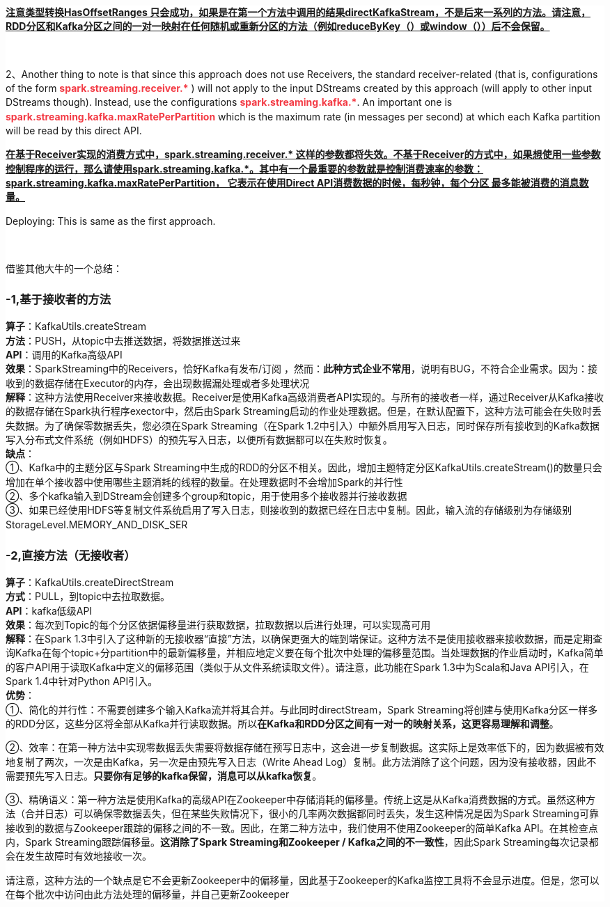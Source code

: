 <p><u><strong>注意类型转换HasOffsetRanges 只会成功，如果是在第一个方法中调用的结果directKafkaStream，不是后来一系列的方法。请注意，RDD分区和Kafka分区之间的一对一映射在任何随机或重新分区的方法（例如reduceByKey（）或window（））后不会保留。</strong></u></p>

<p> </p>

<p>2、Another thing to note is that since this approach does not use Receivers, the standard receiver-related (that is, configurations of the form <span style="color:#f33b45;"><strong>spark.streaming.receiver.*</strong></span> ) will not apply to the input DStreams created by this approach (will apply to other input DStreams though). Instead, use the configurations <span style="color:#f33b45;"><strong>spark.streaming.kafka.*</strong></span>. An important one is <span style="color:#f33b45;"><strong>spark.streaming.kafka.maxRatePerPartition</strong></span> which is the maximum rate (in messages per second) at which each Kafka partition will be read by this direct API.</p>

<p><u><strong>在基于Receiver实现的消费方式中，spark.streaming.receiver.* 这样的参数都将失效。不基于Receiver的方式中，如果想使用一些参数控制程序的运行，那么请使用spark.streaming.kafka.*。其中有一个最重要的参数就是控制消费速率的参数：spark.streaming.kafka.maxRatePerPartition， 它表示在使用Direct API消费数据的时候，每秒钟，每个分区 最多能被消费的消息数量。</strong></u></p>

<p>Deploying: This is same as the first approach.</p>

<p> </p>

<p>借鉴其他大牛的一个总结：</p>

<h3 id="1基于接收者的方法"><strong>-1,基于接收者的方法</strong></h3>

<p><strong>算子</strong>：KafkaUtils.createStream <br><strong>方法</strong>：PUSH，从topic中去推送数据，将数据推送过来 <br><strong>API</strong>：调用的Kafka高级API <br><strong>效果</strong>：SparkStreaming中的Receivers，恰好Kafka有发布/订阅 ，然而：<strong>此种方式企业不常用</strong>，说明有BUG，不符合企业需求。因为：接收到的数据存储在Executor的内存，会出现数据漏处理或者多处理状况 <br><strong>解释</strong>：这种方法使用Receiver来接收数据。Receiver是使用Kafka高级消费者API实现的。与所有的接收者一样，通过Receiver从Kafka接收的数据存储在Spark执行程序exector中，然后由Spark Streaming启动的作业处理数据。但是，在默认配置下，这种方法可能会在失败时丢失数据。为了确保零数据丢失，您必须在Spark Streaming（在Spark 1.2中引入）中额外启用写入日志，同时保存所有接收到的Kafka数据写入分布式文件系统（例如HDFS）的预先写入日志，以便所有数据都可以在失败时恢复。 <br><strong>缺点</strong>： <br>
①、Kafka中的主题分区与Spark Streaming中生成的RDD的分区不相关。因此，增加主题特定分区KafkaUtils.createStream()的数量只会增加在单个接收器中使用哪些主题消耗的线程的数量。在处理数据时不会增加Spark的并行性 <br>
②、多个kafka输入到DStream会创建多个group和topic，用于使用多个接收器并行接收数据 <br>
③、如果已经使用HDFS等复制文件系统启用了写入日志，则接收到的数据已经在日志中复制。因此，输入流的存储级别为存储级别StorageLevel.MEMORY_AND_DISK_SER</p>

<h3 id="2直接方法无接收者"><a name="t1"></a><strong>-2,直接方法（无接收者）</strong></h3>

<p><strong>算子</strong>：KafkaUtils.createDirectStream <br><strong>方式</strong>：PULL，到topic中去拉取数据。 <br><strong>API</strong>：kafka低级API <br><strong>效果</strong>：每次到Topic的每个分区依据偏移量进行获取数据，拉取数据以后进行处理，可以实现高可用 <br><strong>解释</strong>：在Spark 1.3中引入了这种新的无接收器“直接”方法，以确保更强大的端到端保证。这种方法不是使用接收器来接收数据，而是定期查询Kafka在每个topic+分partition中的最新偏移量，并相应地定义要在每个批次中处理的偏移量范围。当处理数据的作业启动时，Kafka简单的客户API用于读取Kafka中定义的偏移范围（类似于从文件系统读取文件）。请注意，此功能在Spark 1.3中为Scala和Java API引入，在Spark 1.4中针对Python API引入。 <br><strong>优势</strong>： <br>
①、简化的并行性：不需要创建多个输入Kafka流并将其合并。与此同时directStream，Spark Streaming将创建与使用Kafka分区一样多的RDD分区，这些分区将全部从Kafka并行读取数据。所以<strong>在Kafka和RDD分区之间有一对一的映射关系，这更容易理解和调整</strong>。</p>

<p>②、效率：在第一种方法中实现零数据丢失需要将数据存储在预写日志中，这会进一步复制数据。这实际上是效率低下的，因为数据被有效地复制了两次，一次是由Kafka，另一次是由预先写入日志（Write Ahead Log）复制。此方法消除了这个问题，因为没有接收器，因此不需要预先写入日志。<strong>只要你有足够的kafka保留，消息可以从kafka恢复</strong>。</p>

<p>③、精确语义：第一种方法是使用Kafka的高级API在Zookeeper中存储消耗的偏移量。传统上这是从Kafka消费数据的方式。虽然这种方法（合并日志）可以确保零数据丢失，但在某些失败情况下，很小的几率两次数据都同时丢失，发生这种情况是因为Spark Streaming可靠接收到的数据与Zookeeper跟踪的偏移之间的不一致。因此，在第二种方法中，我们使用不使用Zookeeper的简单Kafka API。在其检查点内，Spark Streaming跟踪偏移量。<strong>这消除了Spark Streaming和Zookeeper / Kafka之间的不一致性</strong>，因此Spark Streaming每次记录都会在发生故障时有效地接收一次。</p>

<p>请注意，这种方法的一个缺点是它不会更新Zookeeper中的偏移量，因此基于Zookeeper的Kafka监控工具将不会显示进度。但是，您可以在每个批次中访问由此方法处理的偏移量，并自己更新Zookeeper</p>            </div>
                </div>